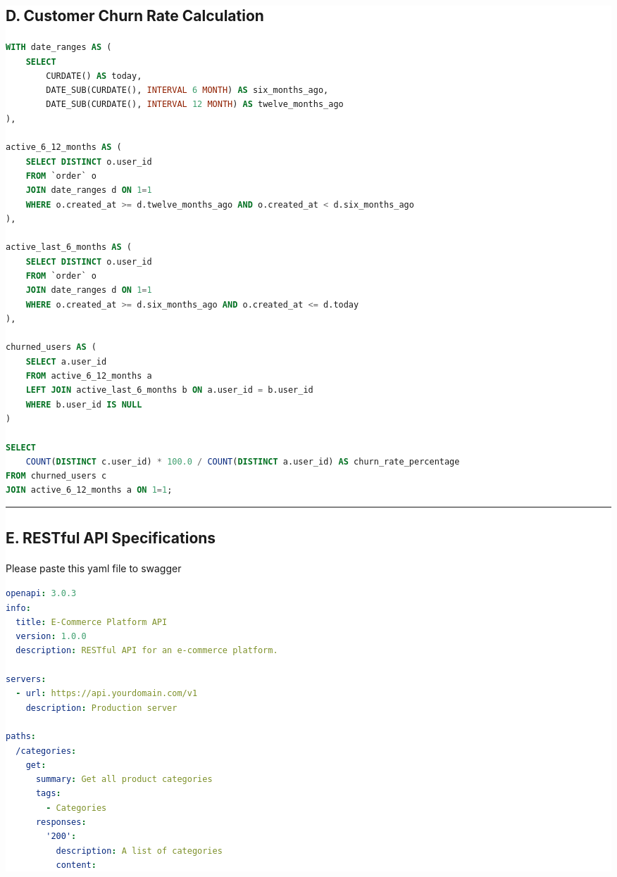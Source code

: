 
## D. Customer Churn Rate Calculation

```sql
WITH date_ranges AS (
    SELECT
        CURDATE() AS today,
        DATE_SUB(CURDATE(), INTERVAL 6 MONTH) AS six_months_ago,
        DATE_SUB(CURDATE(), INTERVAL 12 MONTH) AS twelve_months_ago
),

active_6_12_months AS (
    SELECT DISTINCT o.user_id
    FROM `order` o
    JOIN date_ranges d ON 1=1
    WHERE o.created_at >= d.twelve_months_ago AND o.created_at < d.six_months_ago
),

active_last_6_months AS (
    SELECT DISTINCT o.user_id
    FROM `order` o
    JOIN date_ranges d ON 1=1
    WHERE o.created_at >= d.six_months_ago AND o.created_at <= d.today
),

churned_users AS (
    SELECT a.user_id
    FROM active_6_12_months a
    LEFT JOIN active_last_6_months b ON a.user_id = b.user_id
    WHERE b.user_id IS NULL
)

SELECT
    COUNT(DISTINCT c.user_id) * 100.0 / COUNT(DISTINCT a.user_id) AS churn_rate_percentage
FROM churned_users c
JOIN active_6_12_months a ON 1=1;

```

---

## E. RESTful API Specifications
Please paste this yaml file to swagger
```yaml
openapi: 3.0.3
info:
  title: E-Commerce Platform API
  version: 1.0.0
  description: RESTful API for an e-commerce platform.

servers:
  - url: https://api.yourdomain.com/v1
    description: Production server

paths:
  /categories:
    get:
      summary: Get all product categories
      tags:
        - Categories
      responses:
        '200':
          description: A list of categories
          content:
```